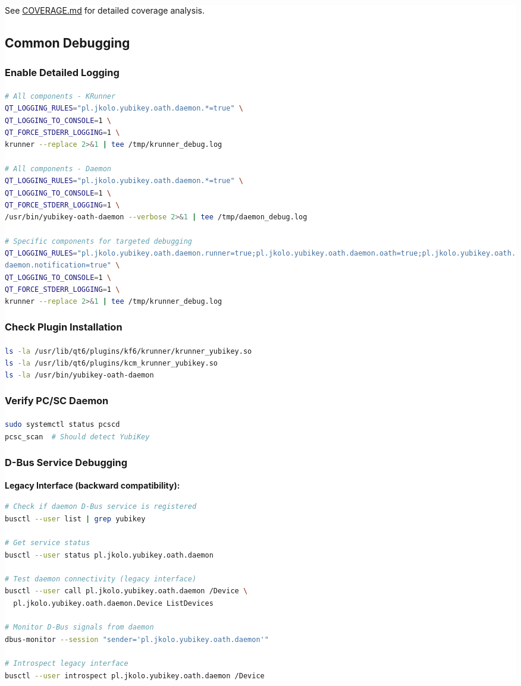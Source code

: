 See [COVERAGE.md](COVERAGE.md) for detailed coverage analysis.

## Common Debugging

### Enable Detailed Logging

```bash
# All components - KRunner
QT_LOGGING_RULES="pl.jkolo.yubikey.oath.daemon.*=true" \
QT_LOGGING_TO_CONSOLE=1 \
QT_FORCE_STDERR_LOGGING=1 \
krunner --replace 2>&1 | tee /tmp/krunner_debug.log

# All components - Daemon
QT_LOGGING_RULES="pl.jkolo.yubikey.oath.daemon.*=true" \
QT_LOGGING_TO_CONSOLE=1 \
QT_FORCE_STDERR_LOGGING=1 \
/usr/bin/yubikey-oath-daemon --verbose 2>&1 | tee /tmp/daemon_debug.log

# Specific components for targeted debugging
QT_LOGGING_RULES="pl.jkolo.yubikey.oath.daemon.runner=true;pl.jkolo.yubikey.oath.daemon.oath=true;pl.jkolo.yubikey.oath.daemon.notification=true" \
QT_LOGGING_TO_CONSOLE=1 \
QT_FORCE_STDERR_LOGGING=1 \
krunner --replace 2>&1 | tee /tmp/krunner_debug.log
```

### Check Plugin Installation

```bash
ls -la /usr/lib/qt6/plugins/kf6/krunner/krunner_yubikey.so
ls -la /usr/lib/qt6/plugins/kcm_krunner_yubikey.so
ls -la /usr/bin/yubikey-oath-daemon
```

### Verify PC/SC Daemon

```bash
sudo systemctl status pcscd
pcsc_scan  # Should detect YubiKey
```

### D-Bus Service Debugging

**Legacy Interface (backward compatibility):**

```bash
# Check if daemon D-Bus service is registered
busctl --user list | grep yubikey

# Get service status
busctl --user status pl.jkolo.yubikey.oath.daemon

# Test daemon connectivity (legacy interface)
busctl --user call pl.jkolo.yubikey.oath.daemon /Device \
  pl.jkolo.yubikey.oath.daemon.Device ListDevices

# Monitor D-Bus signals from daemon
dbus-monitor --session "sender='pl.jkolo.yubikey.oath.daemon'"

# Introspect legacy interface
busctl --user introspect pl.jkolo.yubikey.oath.daemon /Device
```
